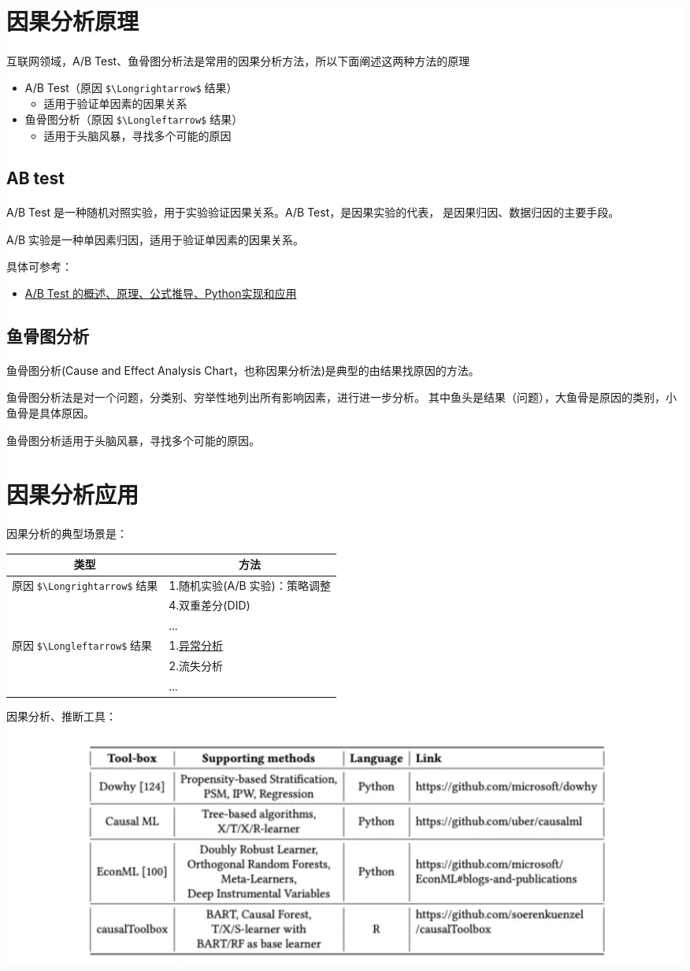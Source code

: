 # 因果分析原理

互联网领域，A/B Test、鱼骨图分析法是常用的因果分析方法，所以下面阐述这两种方法的原理

* A/B Test（原因 `$\Longrightarrow$` 结果）
  - 适用于验证单因素的因果关系
* 鱼骨图分析（原因 `$\Longleftarrow$` 结果）
  - 适用于头脑风暴，寻找多个可能的原因

## AB test

A/B Test 是一种随机对照实验，用于实验验证因果关系。A/B Test，是因果实验的代表，
是因果归因、数据归因的主要手段。

A/B 实验是一种单因素归因，适用于验证单因素的因果关系。

具体可参考：

* [A/B Test 的概述、原理、公式推导、Python实现和应用](https://zhuanlan.zhihu.com/p/346602966)

## 鱼骨图分析

鱼骨图分析(Cause and Effect Analysis Chart，也称因果分析法)是典型的由结果找原因的方法。

鱼骨图分析法是对一个问题，分类别、穷举性地列出所有影响因素，进行进一步分析。
其中鱼头是结果（问题），大鱼骨是原因的类别，小鱼骨是具体原因。

鱼骨图分析适用于头脑风暴，寻找多个可能的原因。

# 因果分析应用

因果分析的典型场景是：

| 类型                         | 方法                     |
|------------------------------|-------------------------|
| 原因 `$\Longrightarrow$` 结果 | 1.随机实验(A/B 实验)：策略调整     |
|                              | 4.双重差分(DID)          |
|                              | ...                     |
| 原因 `$\Longleftarrow$` 结果  | 1.[异常分析](https://zhuanlan.zhihu.com/p/418371189)               |
|                              | 2.流失分析               |
|                              | ...                      |

因果分析、推断工具：

![img](images/tools.png)
